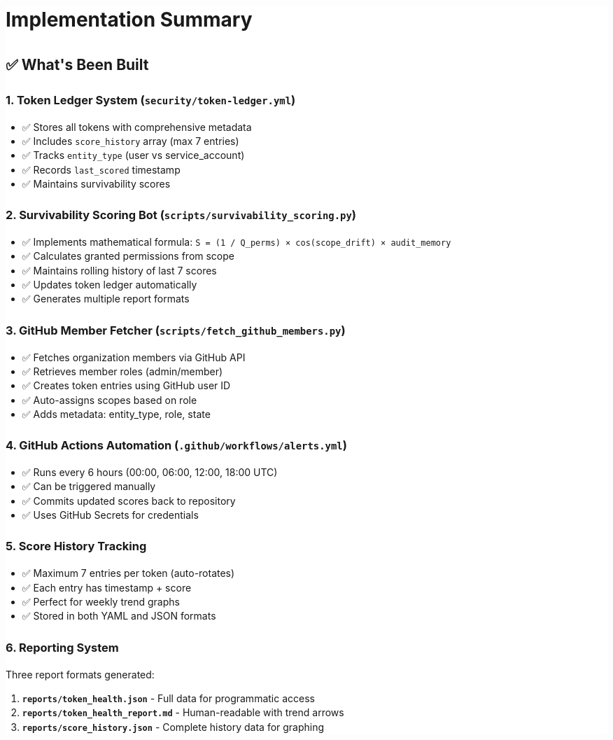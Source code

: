 # Implementation Summary

## ✅ What's Been Built

### 1. **Token Ledger System** (`security/token-ledger.yml`)
- ✅ Stores all tokens with comprehensive metadata
- ✅ Includes `score_history` array (max 7 entries)
- ✅ Tracks `entity_type` (user vs service_account)
- ✅ Records `last_scored` timestamp
- ✅ Maintains survivability scores

### 2. **Survivability Scoring Bot** (`scripts/survivability_scoring.py`)
- ✅ Implements mathematical formula: `S = (1 / Q_perms) × cos(scope_drift) × audit_memory`
- ✅ Calculates granted permissions from scope
- ✅ Maintains rolling history of last 7 scores
- ✅ Updates token ledger automatically
- ✅ Generates multiple report formats

### 3. **GitHub Member Fetcher** (`scripts/fetch_github_members.py`)
- ✅ Fetches organization members via GitHub API
- ✅ Retrieves member roles (admin/member)
- ✅ Creates token entries using GitHub user ID
- ✅ Auto-assigns scopes based on role
- ✅ Adds metadata: entity_type, role, state

### 4. **GitHub Actions Automation** (`.github/workflows/alerts.yml`)
- ✅ Runs every 6 hours (00:00, 06:00, 12:00, 18:00 UTC)
- ✅ Can be triggered manually
- ✅ Commits updated scores back to repository
- ✅ Uses GitHub Secrets for credentials

### 5. **Score History Tracking**
- ✅ Maximum 7 entries per token (auto-rotates)
- ✅ Each entry has timestamp + score
- ✅ Perfect for weekly trend graphs
- ✅ Stored in both YAML and JSON formats

### 6. **Reporting System**
Three report formats generated:

1. **`reports/token_health.json`** - Full data for programmatic access
2. **`reports/token_health_report.md`** - Human-readable with trend arrows
3. **`reports/score_history.json`** - Complete history data for graphing
